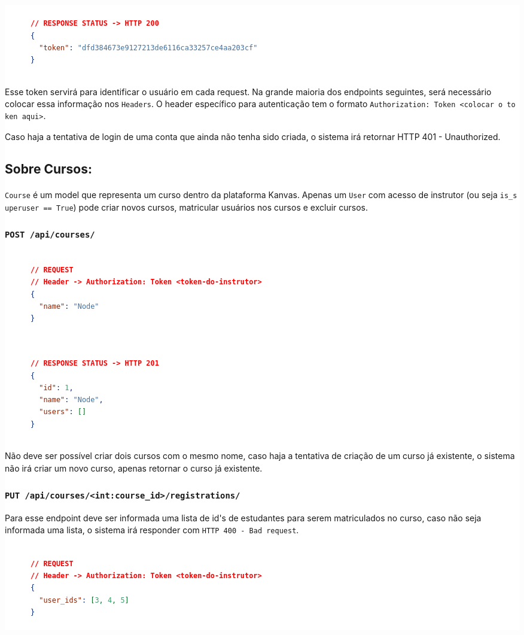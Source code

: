 ```json

      // RESPONSE STATUS -> HTTP 200
      {
        "token": "dfd384673e9127213de6116ca33257ce4aa203cf"
      } 
      
```

Esse token servirá para identificar o usuário em cada request. Na grande maioria dos endpoints seguintes, será necessário colocar essa informação nos `Headers`. O header específico para autenticação tem o formato `Authorization: Token <colocar o token aqui>`.


Caso haja a tentativa de login de uma conta que ainda não tenha sido criada, o sistema irá retornar HTTP 401 - Unauthorized.


## Sobre Cursos:

`Course` é um model que representa um curso dentro da plataforma Kanvas. Apenas um `User` com acesso de instrutor (ou seja `is_superuser == True`) pode criar novos cursos, matricular usuários nos cursos e excluir cursos.

### `POST /api/courses/` 

```json

      // REQUEST
      // Header -> Authorization: Token <token-do-instrutor>
      {
        "name": "Node"
      }
      
```

```json

      // RESPONSE STATUS -> HTTP 201
      {
        "id": 1,
        "name": "Node",
        "users": []
      }
      
```

Não deve ser possível criar dois cursos com o mesmo nome, caso haja a tentativa de criação de um curso já existente, o sistema não irá criar um novo curso, apenas retornar o curso já existente.

### `PUT /api/courses/<int:course_id>/registrations/`

Para esse endpoint deve ser informada uma lista de id's de estudantes para serem matriculados no curso, caso não seja informada uma lista, o sistema irá responder com `HTTP 400 - Bad request`.

```json

      // REQUEST
      // Header -> Authorization: Token <token-do-instrutor>
      {
        "user_ids": [3, 4, 5]
      }
      
```
